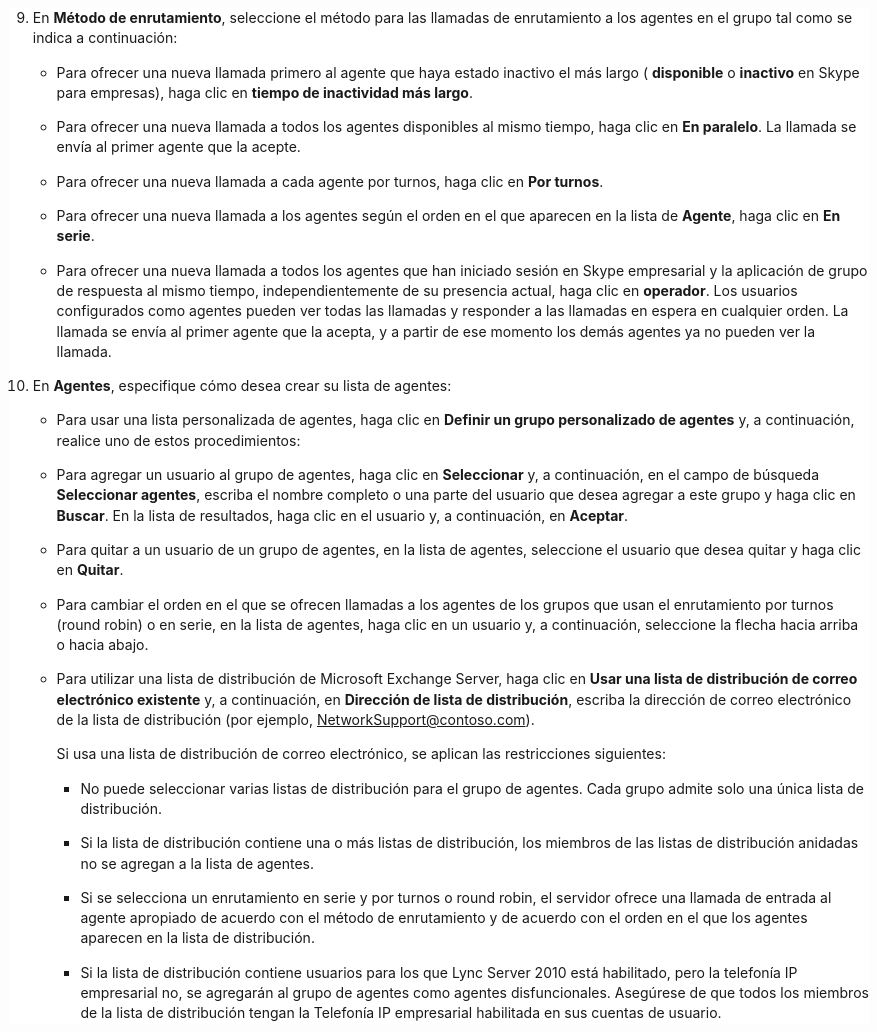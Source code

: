9. En **Método de enrutamiento**, seleccione el método para las llamadas de enrutamiento a los agentes en el grupo tal como se indica a continuación:
    
   - Para ofrecer una nueva llamada primero al agente que haya estado inactivo el más largo ( **disponible** o **inactivo** en Skype para empresas), haga clic en **tiempo de inactividad más largo**. 
    
   - Para ofrecer una nueva llamada a todos los agentes disponibles al mismo tiempo, haga clic en **En paralelo**. La llamada se envía al primer agente que la acepte.
    
   - Para ofrecer una nueva llamada a cada agente por turnos, haga clic en **Por turnos**. 
    
   - Para ofrecer una nueva llamada a los agentes según el orden en el que aparecen en la lista de **Agente**, haga clic en **En serie**. 
    
   - Para ofrecer una nueva llamada a todos los agentes que han iniciado sesión en Skype empresarial y la aplicación de grupo de respuesta al mismo tiempo, independientemente de su presencia actual, haga clic en **operador**. Los usuarios configurados como agentes pueden ver todas las llamadas y responder a las llamadas en espera en cualquier orden. La llamada se envía al primer agente que la acepta, y a partir de ese momento los demás agentes ya no pueden ver la llamada.
    
10. En **Agentes**, especifique cómo desea crear su lista de agentes:
    
    - Para usar una lista personalizada de agentes, haga clic en **Definir un grupo personalizado de agentes** y, a continuación, realice uno de estos procedimientos:
    
    - Para agregar un usuario al grupo de agentes, haga clic en **Seleccionar** y, a continuación, en el campo de búsqueda **Seleccionar agentes**, escriba el nombre completo o una parte del usuario que desea agregar a este grupo y haga clic en **Buscar**. En la lista de resultados, haga clic en el usuario y, a continuación, en **Aceptar**.
    
    - Para quitar a un usuario de un grupo de agentes, en la lista de agentes, seleccione el usuario que desea quitar y haga clic en **Quitar**.
    
    - Para cambiar el orden en el que se ofrecen llamadas a los agentes de los grupos que usan el enrutamiento por turnos (round robin) o en serie, en la lista de agentes, haga clic en un usuario y, a continuación, seleccione la flecha hacia arriba o hacia abajo. 
    
    - Para utilizar una lista de distribución de Microsoft Exchange Server, haga clic en **Usar una lista de distribución de correo electrónico existente** y, a continuación, en **Dirección de lista de distribución**, escriba la dirección de correo electrónico de la lista de distribución (por ejemplo, NetworkSupport@contoso.com).
    
      Si usa una lista de distribución de correo electrónico, se aplican las restricciones siguientes:
    
      - No puede seleccionar varias listas de distribución para el grupo de agentes. Cada grupo admite solo una única lista de distribución.
    
      - Si la lista de distribución contiene una o más listas de distribución, los miembros de las listas de distribución anidadas no se agregan a la lista de agentes.
    
      - Si se selecciona un enrutamiento en serie y por turnos o round robin, el servidor ofrece una llamada de entrada al agente apropiado de acuerdo con el método de enrutamiento y de acuerdo con el orden en el que los agentes aparecen en la lista de distribución.
    
      - Si la lista de distribución contiene usuarios para los que Lync Server 2010 está habilitado, pero la telefonía IP empresarial no, se agregarán al grupo de agentes como agentes disfuncionales. Asegúrese de que todos los miembros de la lista de distribución tengan la Telefonía IP empresarial habilitada en sus cuentas de usuario.
    